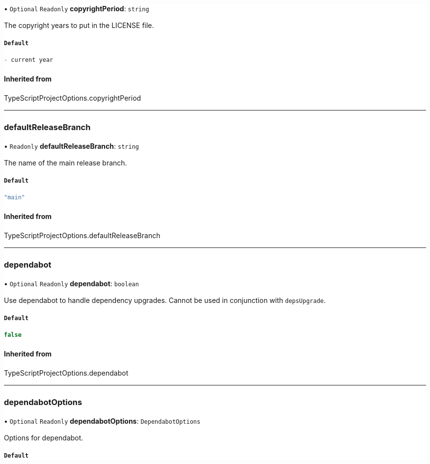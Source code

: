 • `Optional` `Readonly` **copyrightPeriod**: `string`

The copyright years to put in the LICENSE file.

**`Default`**

```ts
- current year
```

#### Inherited from

TypeScriptProjectOptions.copyrightPeriod

___

### defaultReleaseBranch

• `Readonly` **defaultReleaseBranch**: `string`

The name of the main release branch.

**`Default`**

```ts
"main"
```

#### Inherited from

TypeScriptProjectOptions.defaultReleaseBranch

___

### dependabot

• `Optional` `Readonly` **dependabot**: `boolean`

Use dependabot to handle dependency upgrades.
Cannot be used in conjunction with `depsUpgrade`.

**`Default`**

```ts
false
```

#### Inherited from

TypeScriptProjectOptions.dependabot

___

### dependabotOptions

• `Optional` `Readonly` **dependabotOptions**: `DependabotOptions`

Options for dependabot.

**`Default`**
